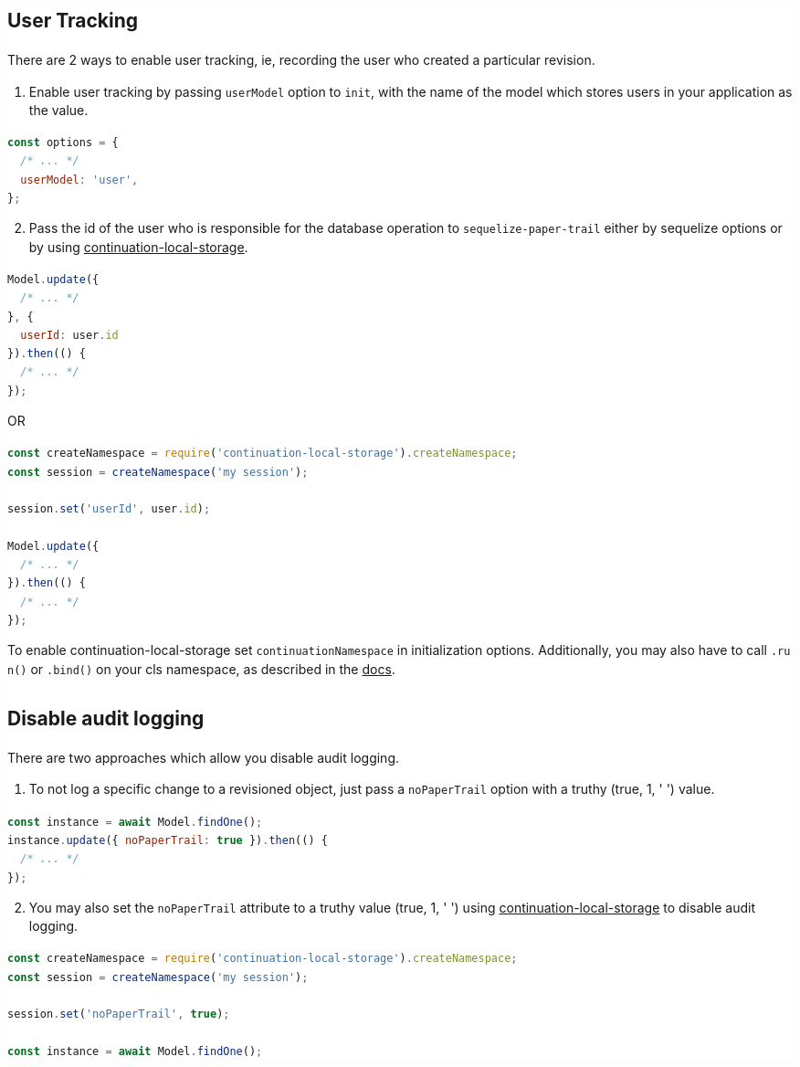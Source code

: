 ## User Tracking

There are 2 ways to enable user tracking, ie, recording the user who created a particular revision.
1. Enable user tracking by passing `userModel` option to `init`, with the name of the model which stores users in your application as the value.

```javascript
const options = {
  /* ... */
  userModel: 'user',
};
```
2. Pass the id of the user who is responsible for the database operation to `sequelize-paper-trail` either by sequelize options or by using [continuation-local-storage](https://www.npmjs.com/package/continuation-local-storage).

```javascript
Model.update({
  /* ... */
}, {
  userId: user.id
}).then(() {
  /* ... */
});
```
OR

```javascript
const createNamespace = require('continuation-local-storage').createNamespace;
const session = createNamespace('my session');

session.set('userId', user.id);

Model.update({
  /* ... */
}).then(() {
  /* ... */
});

```

To enable continuation-local-storage set `continuationNamespace` in initialization options.
Additionally, you may also have to call `.run()` or `.bind()` on your cls namespace, as described in the [docs](https://www.npmjs.com/package/continuation-local-storage).

## Disable audit logging

There are two approaches which allow you disable audit logging.
1. To not log a specific change to a revisioned object, just pass a `noPaperTrail` option with a truthy (true, 1, ' ') value.

```javascript
const instance = await Model.findOne();
instance.update({ noPaperTrail: true }).then(() {
  /* ... */
});
```
2. You may also set the `noPaperTrail` attribute to a truthy value (true, 1, ' ') using [continuation-local-storage](https://www.npmjs.com/package/continuation-local-storage) to disable audit logging.
```javascript
const createNamespace = require('continuation-local-storage').createNamespace;
const session = createNamespace('my session');

session.set('noPaperTrail', true);

const instance = await Model.findOne();
```